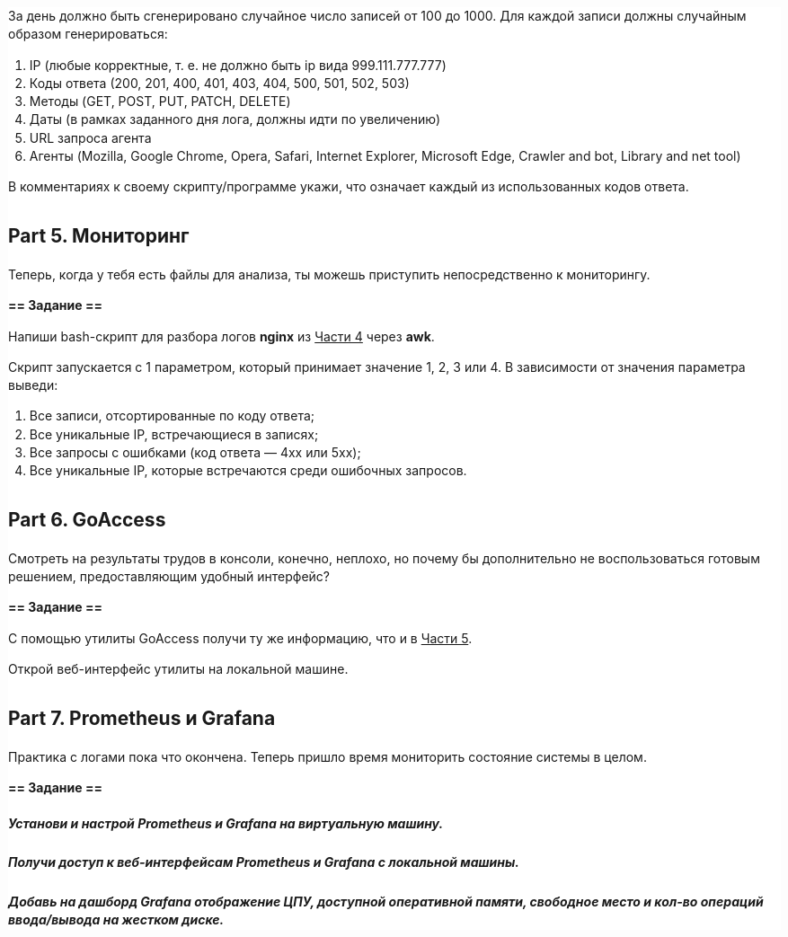 За день должно быть сгенерировано случайное число записей от 100 до 1000.
Для каждой записи должны случайным образом генерироваться:

1. IP (любые корректные, т. е. не должно быть ip вида 999.111.777.777)
2. Коды ответа (200, 201, 400, 401, 403, 404, 500, 501, 502, 503)
3. Методы (GET, POST, PUT, PATCH, DELETE)
4. Даты (в рамках заданного дня лога, должны идти по увеличению)
5. URL запроса агента
6. Агенты (Mozilla, Google Chrome, Opera, Safari, Internet Explorer, Microsoft Edge, Crawler and bot, Library and net tool)

В комментариях к своему скрипту/программе укажи, что означает каждый из использованных кодов ответа.


## Part 5. Мониторинг

Теперь, когда у тебя есть файлы для анализа, ты можешь приступить непосредственно к мониторингу.

**== Задание ==**

Напиши bash-скрипт для разбора логов **nginx** из [Части 4](#part-4-генератор-логов) через **awk**.

Скрипт запускается с 1 параметром, который принимает значение 1, 2, 3 или 4.
В зависимости от значения параметра выведи:

1. Все записи, отсортированные по коду ответа;
2. Все уникальные IP, встречающиеся в записях;
3. Все запросы с ошибками (код ответа — 4хх или 5хх);
4. Все уникальные IP, которые встречаются среди ошибочных запросов.


## Part 6. **GoAccess**

Смотреть на результаты трудов в консоли, конечно, неплохо, но почему бы дополнительно не воспользоваться готовым решением, предоставляющим удобный интерфейс?

**== Задание ==**

С помощью утилиты GoAccess получи ту же информацию, что и в [Части 5](#part-5-мониторинг).

Открой веб-интерфейс утилиты на локальной машине.


## Part 7. **Prometheus** и **Grafana**

Практика с логами пока что окончена. Теперь пришло время мониторить состояние системы в целом.

**== Задание ==**

##### Установи и настрой **Prometheus** и **Grafana** на виртуальную машину.
##### Получи доступ к веб-интерфейсам **Prometheus** и **Grafana** с локальной машины.

##### Добавь на дашборд **Grafana** отображение ЦПУ, доступной оперативной памяти, свободное место и кол-во операций ввода/вывода на жестком диске.
